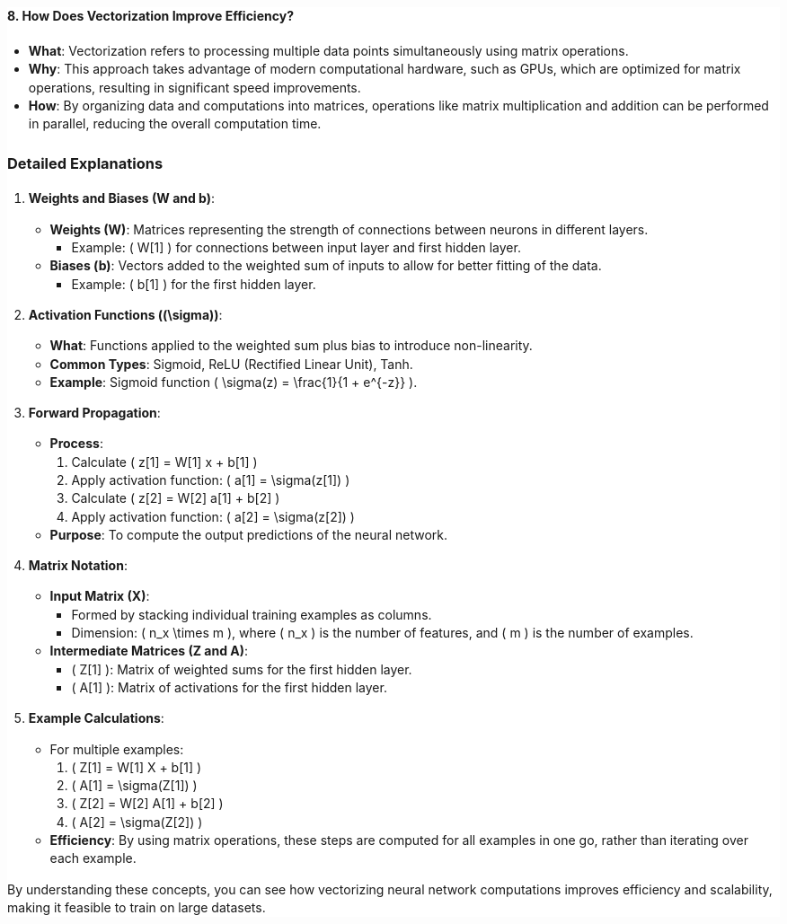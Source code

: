 #### 8. How Does Vectorization Improve Efficiency?
- **What**: Vectorization refers to processing multiple data points simultaneously using matrix operations.
- **Why**: This approach takes advantage of modern computational hardware, such as GPUs, which are optimized for matrix operations, resulting in significant speed improvements.
- **How**: By organizing data and computations into matrices, operations like matrix multiplication and addition can be performed in parallel, reducing the overall computation time.

### Detailed Explanations

1. **Weights and Biases (W and b)**:
   - **Weights (W)**: Matrices representing the strength of connections between neurons in different layers.
     - Example: \( W[1] \) for connections between input layer and first hidden layer.
   - **Biases (b)**: Vectors added to the weighted sum of inputs to allow for better fitting of the data.
     - Example: \( b[1] \) for the first hidden layer.

2. **Activation Functions (\(\sigma\))**:
   - **What**: Functions applied to the weighted sum plus bias to introduce non-linearity.
   - **Common Types**: Sigmoid, ReLU (Rectified Linear Unit), Tanh.
   - **Example**: Sigmoid function \( \sigma(z) = \frac{1}{1 + e^{-z}} \).

3. **Forward Propagation**:
   - **Process**:
     1. Calculate \( z[1] = W[1] x + b[1] \)
     2. Apply activation function: \( a[1] = \sigma(z[1]) \)
     3. Calculate \( z[2] = W[2] a[1] + b[2] \)
     4. Apply activation function: \( a[2] = \sigma(z[2]) \)
   - **Purpose**: To compute the output predictions of the neural network.

4. **Matrix Notation**:
   - **Input Matrix (X)**:
     - Formed by stacking individual training examples as columns.
     - Dimension: \( n_x \times m \), where \( n_x \) is the number of features, and \( m \) is the number of examples.
   - **Intermediate Matrices (Z and A)**:
     - \( Z[1] \): Matrix of weighted sums for the first hidden layer.
     - \( A[1] \): Matrix of activations for the first hidden layer.

5. **Example Calculations**:
   - For multiple examples:
     1. \( Z[1] = W[1] X + b[1] \)
     2. \( A[1] = \sigma(Z[1]) \)
     3. \( Z[2] = W[2] A[1] + b[2] \)
     4. \( A[2] = \sigma(Z[2]) \)
   - **Efficiency**: By using matrix operations, these steps are computed for all examples in one go, rather than iterating over each example.

By understanding these concepts, you can see how vectorizing neural network computations improves efficiency and scalability, making it feasible to train on large datasets.
